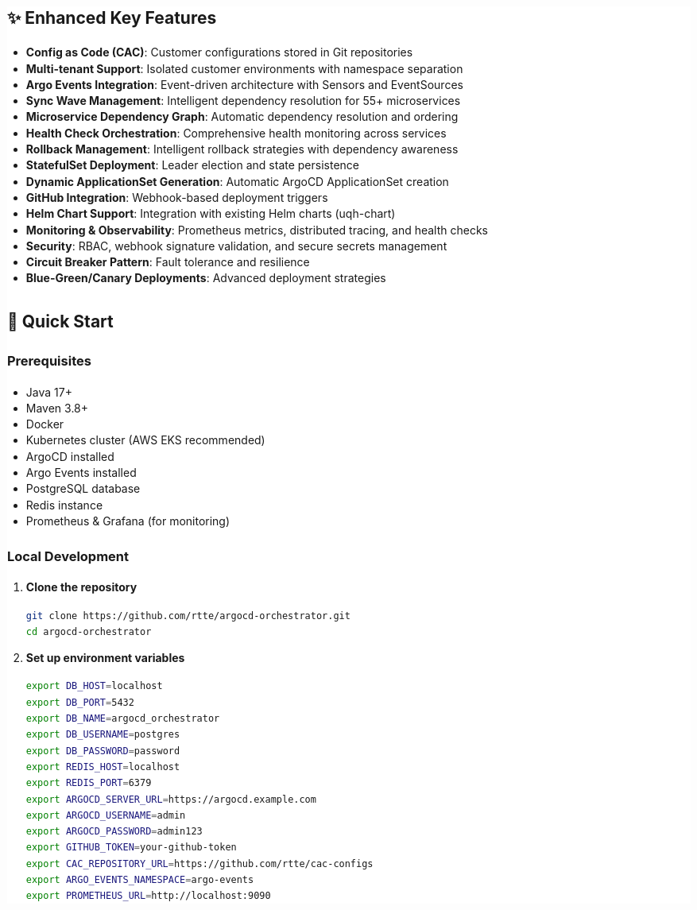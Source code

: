 ## ✨ Enhanced Key Features

- **Config as Code (CAC)**: Customer configurations stored in Git repositories
- **Multi-tenant Support**: Isolated customer environments with namespace separation
- **Argo Events Integration**: Event-driven architecture with Sensors and EventSources
- **Sync Wave Management**: Intelligent dependency resolution for 55+ microservices
- **Microservice Dependency Graph**: Automatic dependency resolution and ordering
- **Health Check Orchestration**: Comprehensive health monitoring across services
- **Rollback Management**: Intelligent rollback strategies with dependency awareness
- **StatefulSet Deployment**: Leader election and state persistence
- **Dynamic ApplicationSet Generation**: Automatic ArgoCD ApplicationSet creation
- **GitHub Integration**: Webhook-based deployment triggers
- **Helm Chart Support**: Integration with existing Helm charts (uqh-chart)
- **Monitoring & Observability**: Prometheus metrics, distributed tracing, and health checks
- **Security**: RBAC, webhook signature validation, and secure secrets management
- **Circuit Breaker Pattern**: Fault tolerance and resilience
- **Blue-Green/Canary Deployments**: Advanced deployment strategies

## 🚀 Quick Start

### Prerequisites

- Java 17+
- Maven 3.8+
- Docker
- Kubernetes cluster (AWS EKS recommended)
- ArgoCD installed
- Argo Events installed
- PostgreSQL database
- Redis instance
- Prometheus & Grafana (for monitoring)

### Local Development

1. **Clone the repository**
   ```bash
   git clone https://github.com/rtte/argocd-orchestrator.git
   cd argocd-orchestrator
   ```

2. **Set up environment variables**
   ```bash
   export DB_HOST=localhost
   export DB_PORT=5432
   export DB_NAME=argocd_orchestrator
   export DB_USERNAME=postgres
   export DB_PASSWORD=password
   export REDIS_HOST=localhost
   export REDIS_PORT=6379
   export ARGOCD_SERVER_URL=https://argocd.example.com
   export ARGOCD_USERNAME=admin
   export ARGOCD_PASSWORD=admin123
   export GITHUB_TOKEN=your-github-token
   export CAC_REPOSITORY_URL=https://github.com/rtte/cac-configs
   export ARGO_EVENTS_NAMESPACE=argo-events
   export PROMETHEUS_URL=http://localhost:9090
   ```
